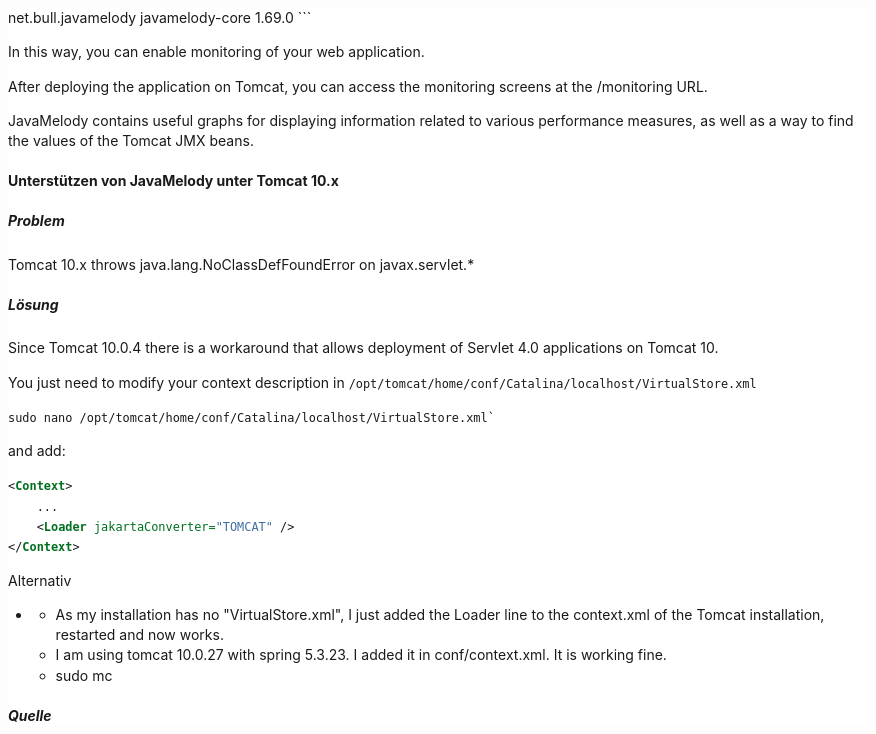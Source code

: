 ```
```
<dependency>
    <groupId>net.bull.javamelody</groupId>
    <artifactId>javamelody-core</artifactId>
    <version>1.69.0</version>
</dependency>
```

In this way, you can enable monitoring of your web application.

After deploying the application on Tomcat, you can access the monitoring screens at the /monitoring URL.

JavaMelody contains useful graphs for displaying information related to various performance measures, as well as a way to find the values of the Tomcat JMX beans.



#### Unterstützen von JavaMelody unter Tomcat 10.x

##### Problem

Tomcat 10.x throws java.lang.NoClassDefFoundError on javax.servlet.*

##### Lösung

Since Tomcat 10.0.4 there is a workaround that allows deployment of Servlet 4.0 applications on Tomcat 10.

You just need to modify your context description in `/opt/tomcat/home/conf/Catalina/localhost/VirtualStore.xml` 

```
sudo nano /opt/tomcat/home/conf/Catalina/localhost/VirtualStore.xml` 
```

and add:

```xml
<Context>
    ...
    <Loader jakartaConverter="TOMCAT" />
</Context>
```

Alternativ

- - As my installation has no "VirtualStore.xml", I just added the Loader line to the context.xml of the Tomcat installation, restarted and now works. 
  - I am using tomcat 10.0.27 with spring 5.3.23. I added it in conf/context.xml. It is working fine. 
  - sudo mc

##### Quelle 
